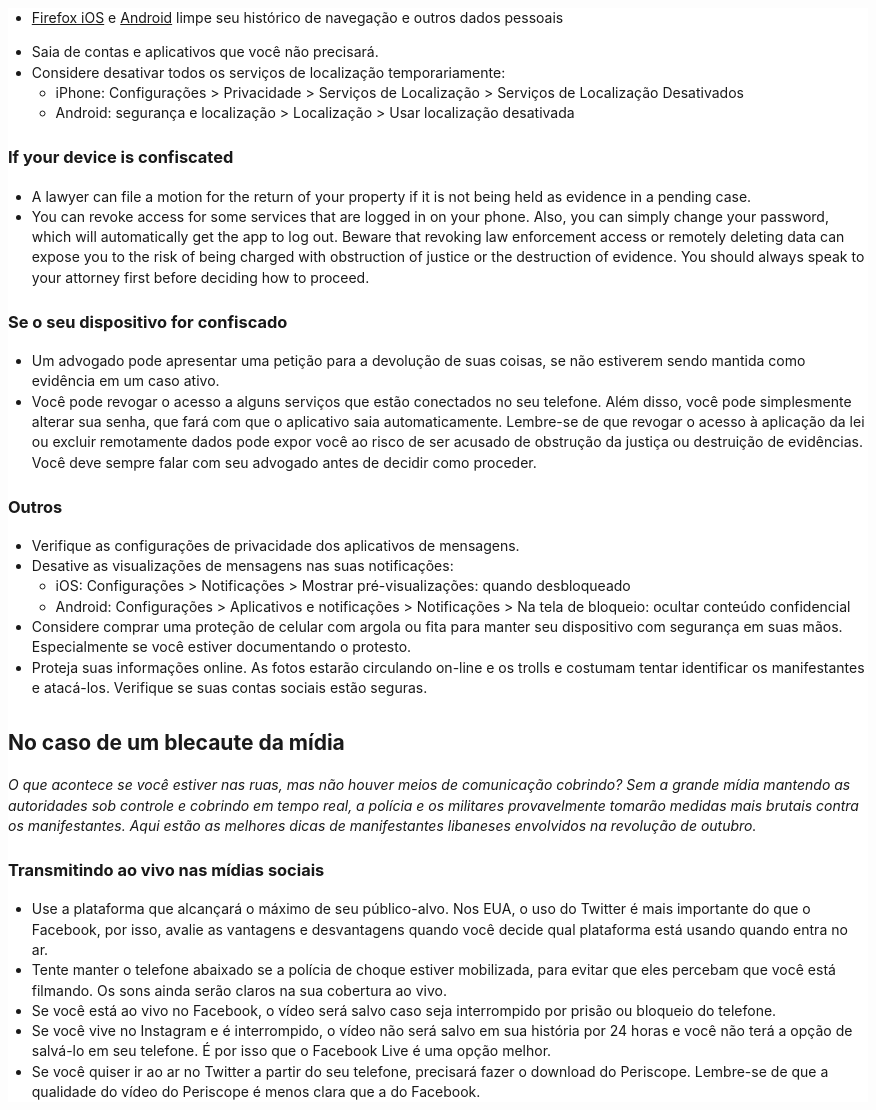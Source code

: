   * [Firefox iOS](https://support.mozilla.org/pt-BR/kb/limpe-o-historico-de-navegacao-no-firefox-para-ios) e [Android](https://support.mozilla.org/pt-BR/products/firefox) limpe seu histórico de navegação e outros dados pessoais
- Saia de contas e aplicativos que você não precisará.
- Considere desativar todos os serviços de localização temporariamente:
  * iPhone: Configurações > Privacidade > Serviços de Localização > Serviços de Localização Desativados
  * Android: segurança e localização > Localização > Usar localização desativada

### If your device is confiscated
- A lawyer can file a motion for the return of your property if it is not being held as evidence in a pending case.
- You can revoke access for some services that are logged in on your phone. Also, you can simply change your password, which will automatically get the app to log out. Beware that revoking law enforcement access or remotely deleting data can expose you to the risk of being charged with obstruction of justice or the destruction of evidence. You should always speak to your attorney first before deciding how to proceed.

### Se o seu dispositivo for confiscado
- Um advogado pode apresentar uma petição para a devolução de suas coisas, se não estiverem sendo mantida como evidência em um caso ativo.
- Você pode revogar o acesso a alguns serviços que estão conectados no seu telefone. Além disso, você pode simplesmente alterar sua senha, que fará com que o aplicativo saia automaticamente. Lembre-se de que revogar o acesso à aplicação da lei ou excluir remotamente dados pode expor você ao risco de ser acusado de obstrução da justiça ou destruição de evidências. Você deve sempre falar com seu advogado antes de decidir como proceder.

### Outros
- Verifique as configurações de privacidade dos aplicativos de mensagens.
- Desative as visualizações de mensagens nas suas notificações:
   * iOS: Configurações > Notificações > Mostrar pré-visualizações: quando desbloqueado
   * Android: Configurações > Aplicativos e notificações > Notificações > Na tela de bloqueio: ocultar conteúdo confidencial
- Considere comprar uma proteção de celular com argola ou fita para manter seu dispositivo com segurança em suas mãos. Especialmente se você estiver documentando o protesto.
- Proteja suas informações online. As fotos estarão circulando on-line e os trolls e costumam tentar identificar os manifestantes e atacá-los. Verifique se suas contas sociais estão seguras.

## No caso de um blecaute da mídia
_O que acontece se você estiver nas ruas, mas não houver meios de comunicação cobrindo? Sem a grande mídia mantendo as autoridades sob controle e cobrindo em tempo real, a polícia e os militares provavelmente tomarão medidas mais brutais contra os manifestantes. Aqui estão as melhores dicas de manifestantes libaneses envolvidos na revolução de outubro._

### Transmitindo ao vivo nas mídias sociais
- Use a plataforma que alcançará o máximo de seu público-alvo.
Nos EUA, o uso do Twitter é mais importante do que o Facebook, por isso, avalie as vantagens e desvantagens quando você decide qual plataforma está usando quando entra no ar.
- Tente manter o telefone abaixado se a polícia de choque estiver mobilizada, para evitar que eles percebam que você está filmando. Os sons ainda serão claros na sua cobertura ao vivo.
- Se você está ao vivo no Facebook, o vídeo será salvo caso seja interrompido por prisão ou bloqueio do telefone.
- Se você vive no Instagram e é interrompido, o vídeo não será salvo em sua história por 24 horas e você não terá a opção de salvá-lo em seu telefone. É por isso que o Facebook Live é uma opção melhor.
- Se você quiser ir ao ar no Twitter a partir do seu telefone, precisará fazer o download do Periscope. Lembre-se de que a qualidade do vídeo do Periscope é menos clara que a do Facebook.
